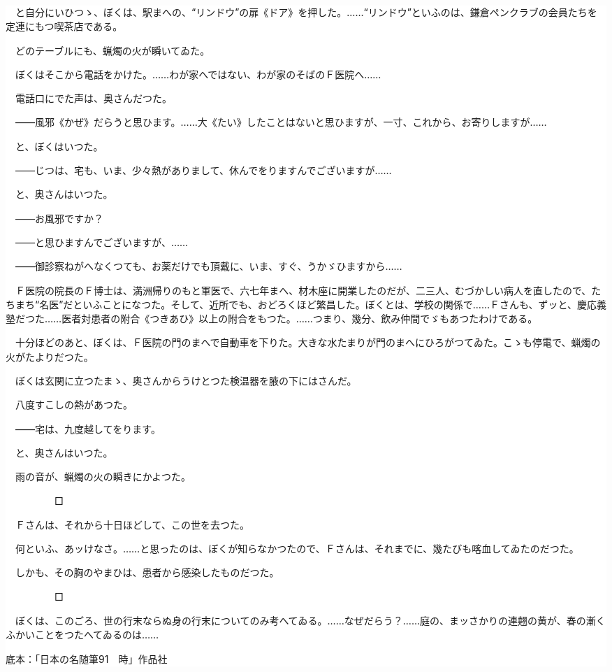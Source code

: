 　と自分にいひつゝ、ぼくは、駅まへの、“リンドウ”の扉《ドア》を押した。……“リンドウ”といふのは、鎌倉ペンクラブの会員たちを定連にもつ喫茶店である。

　どのテーブルにも、蝋燭の火が瞬いてゐた。

　ぼくはそこから電話をかけた。……わが家へではない、わが家のそばのＦ医院へ……

　電話口にでた声は、奥さんだつた。

　――風邪《かぜ》だらうと思ひます。……大《たい》したことはないと思ひますが、一寸、これから、お寄りしますが……

　と、ぼくはいつた。

　――じつは、宅も、いま、少々熱がありまして、休んでをりますんでございますが……

　と、奥さんはいつた。

　――お風邪ですか？

　――と思ひますんでございますが、……

　――御診察ねがへなくつても、お薬だけでも頂戴に、いま、すぐ、うかゞひますから……

　Ｆ医院の院長のＦ博士は、満洲帰りのもと軍医で、六七年まへ、材木座に開業したのだが、二三人、むづかしい病人を直したので、たちまち“名医”だといふことになつた。そして、近所でも、おどろくほど繁昌した。ぼくとは、学校の関係で……Ｆさんも、ずッと、慶応義塾だつた……医者対患者の附合《つきあひ》以上の附合をもつた。……つまり、幾分、飲み仲間でゞもあつたわけである。

　十分ほどのあと、ぼくは、Ｆ医院の門のまへで自動車を下りた。大きな水たまりが門のまへにひろがつてゐた。こゝも停電で、蝋燭の火がたよりだつた。

　ぼくは玄関に立つたまゝ、奥さんからうけとつた検温器を腋の下にはさんだ。

　八度すこしの熱があつた。

　――宅は、九度越してをります。

　と、奥さんはいつた。

　雨の音が、蝋燭の火の瞬きにかよつた。



　　　　　□



　Ｆさんは、それから十日ほどして、この世を去つた。

　何といふ、あッけなさ。……と思ったのは、ぼくが知らなかつたので、Ｆさんは、それまでに、幾たびも喀血してゐたのだつた。

　しかも、その胸のやまひは、患者から感染したものだつた。



　　　　　□



　ぼくは、このごろ、世の行末ならぬ身の行末についてのみ考へてゐる。……なぜだらう？……庭の、まッさかりの連翹の黄が、春の漸くふかいことをつたへてゐるのは……













底本：「日本の名随筆91　時」作品社
